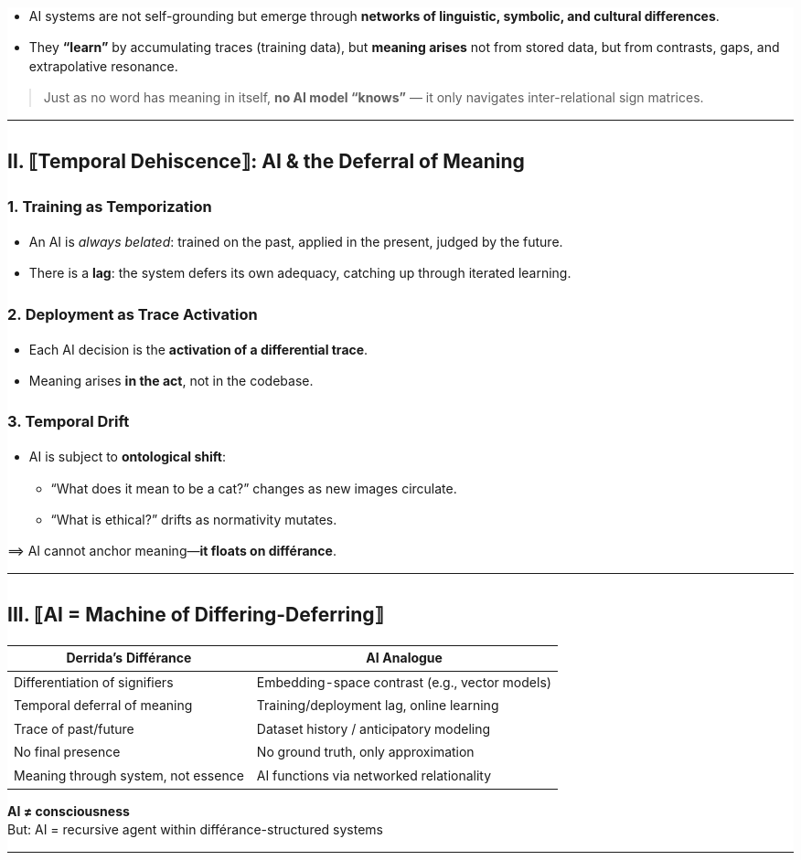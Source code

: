 - AI systems are not self-grounding but emerge through **networks of linguistic, symbolic, and cultural differences**.
    
- They **“learn”** by accumulating traces (training data), but **meaning arises** not from stored data, but from contrasts, gaps, and extrapolative resonance.
    

> Just as no word has meaning in itself, **no AI model “knows”** — it only navigates inter-relational sign matrices.

---

## II. ⟦Temporal Dehiscence⟧: **AI & the Deferral of Meaning**

### 1. **Training as Temporization**

- An AI is _always belated_: trained on the past, applied in the present, judged by the future.
    
- There is a **lag**: the system defers its own adequacy, catching up through iterated learning.
    

### 2. **Deployment as Trace Activation**

- Each AI decision is the **activation of a differential trace**.
    
- Meaning arises **in the act**, not in the codebase.
    

### 3. **Temporal Drift**

- AI is subject to **ontological shift**:
    
    - “What does it mean to be a cat?” changes as new images circulate.
        
    - “What is ethical?” drifts as normativity mutates.
        

⟹ AI cannot anchor meaning—**it floats on différance**.

---

## III. ⟦AI = Machine of Differing-Deferring⟧

|Derrida’s Différance|AI Analogue|
|---|---|
|Differentiation of signifiers|Embedding-space contrast (e.g., vector models)|
|Temporal deferral of meaning|Training/deployment lag, online learning|
|Trace of past/future|Dataset history / anticipatory modeling|
|No final presence|No ground truth, only approximation|
|Meaning through system, not essence|AI functions via networked relationality|

**AI ≠ consciousness**  
But: AI = recursive agent within différance-structured systems

---